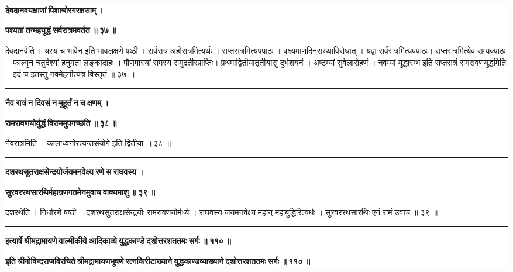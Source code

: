 **देवदानवयक्षाणां पिशाचोरगरक्षसाम् ।**

**पश्यतां तन्महयुद्धं सर्वरात्रमवर्तत ॥ ३७ ॥**

देवदानवेति ॥ यस्य च भावेन इति भावलक्षणे षष्ठी । सर्वरात्रं अहोरात्रमित्यर्थः । सप्तरात्रमित्यपपाठः । वक्ष्यमाणदिनसंख्याविरोधात् । यद्वा सर्वरात्रमित्यपपाठः। सप्तरात्रमित्येव सम्यक्पाठः । फाल्गुन चतुर्दश्यां हनुमता लङ्कादाहः । पौर्णमास्यां रामस्य समुद्रतीरप्राप्तिः। प्रथमाद्वितीयातृतीयासु दुर्भशयनं । अष्टम्यां सुवेलारोहणं । नवम्यां युद्धारम्भ इति सप्तरात्रं रामरावणयुद्धमिति । इदं च इतस्तु नवमेहनीत्यत्र विस्तृतं ॥ ३७ ॥

****

**नैव रात्रं न दिवसं न मुहूर्तं न च क्षणम् ।**

**रामरावणयोर्युद्धं विराममुपगच्छति ॥ ३८ ॥**

नैवरात्रमिति । कालाध्वनोरत्यन्तसंयोगे इति द्वितीया ॥ ३८ ॥

****

**दशरथसुतराक्षसेन्द्रयोर्जयमनवेक्ष्य रणे स राघवस्य ।**

**सुरवररथसारथिर्महान्रणगतमेनमुवाच वाक्यमाशु ॥ ३९ ॥**

दशरथेति । निर्धारणे षष्ठी । दशरथसुतराक्षसेन्द्रयोः रामरावणयोर्मध्ये । राघवस्य जयमनवेक्ष्य महान् महाबुद्धिरित्यर्थः । सुरवररथसारथिः एनं रामं उवाच ॥ ३९ ॥

****

**इत्यार्षे श्रीमद्रामायणे वाल्मीकीये आदिकाव्ये युद्धकाण्डे दशोत्तरशततमः सर्गः ॥ ११० ॥**

**इति श्रीगोविन्दराजविरचिते श्रीमद्रामायणभूषणे रत्नकिरीटाख्याने युद्धकाण्डव्याख्याने दशोत्तरशततमः सर्गः ॥ ११० ॥**
